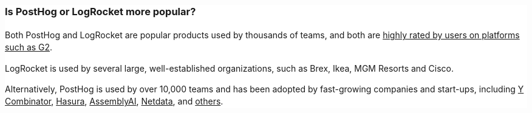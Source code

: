 ### Is PostHog or LogRocket more popular?

Both PostHog and LogRocket are popular products used by thousands of teams, and both are [highly rated by users on platforms such as G2](https://www.g2.com/products/posthog/reviews).

LogRocket is used by several large, well-established organizations, such as Brex, Ikea, MGM Resorts and Cisco. 

Alternatively, PostHog is used by over 10,000 teams and has been adopted by fast-growing companies and start-ups, including [Y Combinator](/customers/ycombinator), [Hasura](/customers/hasura), [AssemblyAI](/customers/assemblyai), [Netdata](/customers/netdata), and [others](/customers/). 

<ArrayCTA />